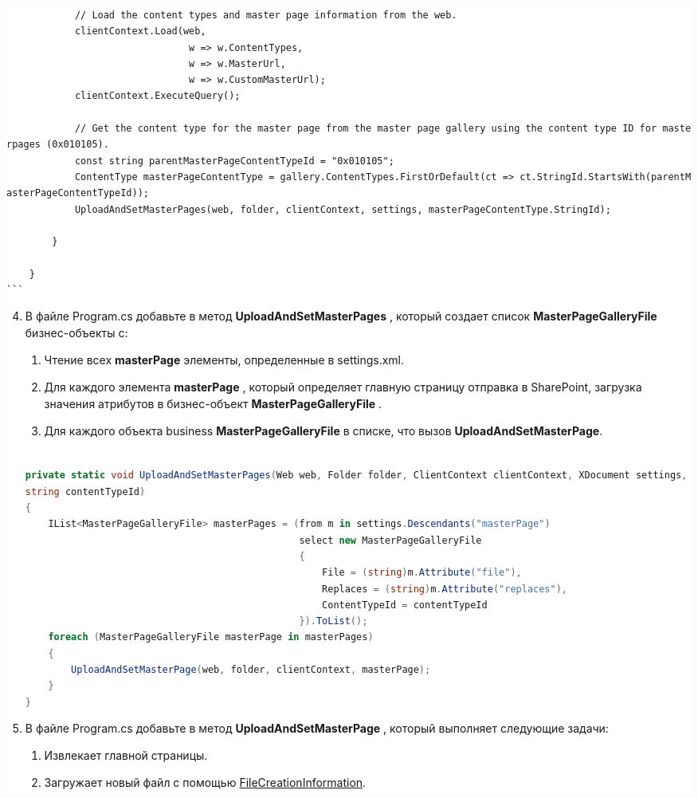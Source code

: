                 // Load the content types and master page information from the web.
                clientContext.Load(web,
                                    w => w.ContentTypes,
                                    w => w.MasterUrl,
                                    w => w.CustomMasterUrl);
                clientContext.ExecuteQuery();
    
                // Get the content type for the master page from the master page gallery using the content type ID for masterpages (0x010105).
                const string parentMasterPageContentTypeId = "0x010105";  
                ContentType masterPageContentType = gallery.ContentTypes.FirstOrDefault(ct => ct.StringId.StartsWith(parentMasterPageContentTypeId));
                UploadAndSetMasterPages(web, folder, clientContext, settings, masterPageContentType.StringId);
                             
            }
    
        }
    ```

4. В файле Program.cs добавьте в метод **UploadAndSetMasterPages** , который создает список **MasterPageGalleryFile** бизнес-объекты с:
    
    1. Чтение всех **masterPage** элементы, определенные в settings.xml.
    
    2. Для каждого элемента **masterPage** , который определяет главную страницу отправка в SharePoint, загрузка значения атрибутов в бизнес-объект **MasterPageGalleryFile** .
    
    3. Для каждого объекта business **MasterPageGalleryFile** в списке, что вызов **UploadAndSetMasterPage**.
    
    ```C#
        
    private static void UploadAndSetMasterPages(Web web, Folder folder, ClientContext clientContext, XDocument settings, string contentTypeId)
    {
        IList<MasterPageGalleryFile> masterPages = (from m in settings.Descendants("masterPage")
                                                    select new MasterPageGalleryFile
                                                    {
                                                        File = (string)m.Attribute("file"),
                                                        Replaces = (string)m.Attribute("replaces"),
                                                        ContentTypeId = contentTypeId
                                                    }).ToList();
        foreach (MasterPageGalleryFile masterPage in masterPages)
        {
            UploadAndSetMasterPage(web, folder, clientContext, masterPage);
        }
    }
    ```

5. В файле Program.cs добавьте в метод **UploadAndSetMasterPage** , который выполняет следующие задачи:
    
    1. Извлекает главной страницы.
    
    2. Загружает новый файл с помощью [FileCreationInformation](https://msdn.microsoft.com/library/microsoft.sharepoint.client.filecreationinformation.aspx).
    